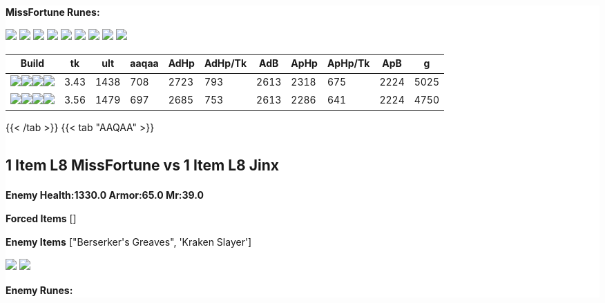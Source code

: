 

**MissFortune Runes:**


![](/Styles/Precision/PressTheAttack/PressTheAttack.png)
![](/Styles/Precision/Overheal.png)
![](/Styles/Precision/LegendAlacrity/LegendAlacrity.png)
![](/Styles/Precision/CutDown/CutDown.png)
![](/Styles/Sorcery/AbsoluteFocus/AbsoluteFocus.png)
![](/Styles/Sorcery/GatheringStorm/GatheringStorm.png)
![](/StatMods/StatModsAttackSpeedIcon.png)
![](/StatMods/StatModsAdaptiveForceIcon.png)
![](/StatMods/StatModsArmorIcon.png)





 Build |tk|ult|aaqaa|AdHp|AdHp/Tk|AdB|ApHp|ApHp/Tk|ApB|g
-|-|-|-|-|-|-|-|-|-|-
![](/item/3074.png)![](/item/1001.png)![](/item/1055.png)![](/item/1037.png)|3.43|1438|708|2723|793|2613|2318|675|2224|5025
![](/item/6691.png)![](/item/1001.png)![](/item/1053.png)![](/item/1055.png)|3.56|1479|697|2685|753|2613|2286|641|2224|4750
{{< /tab >}}
{{< tab "AAQAA" >}}

## 1 Item L8 MissFortune vs 1 Item L8 Jinx

**Enemy Health:1330.0 Armor:65.0 Mr:39.0**


**Forced Items** []








**Enemy Items** ["Berserker's Greaves", 'Kraken Slayer']





![](/item/3006.png)
![](/item/6672.png)



**Enemy Runes:**




